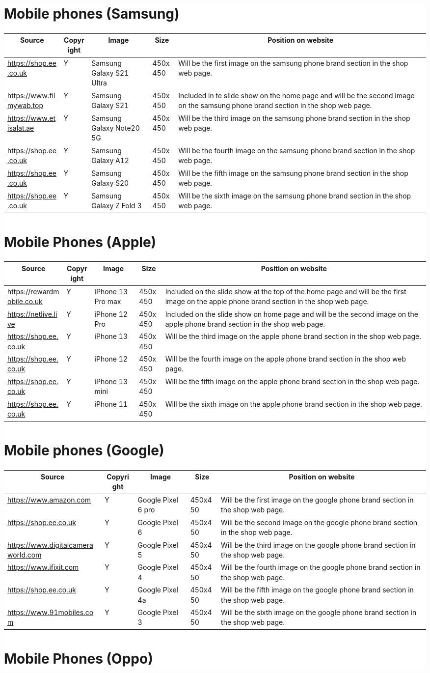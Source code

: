 # Mobile phones (Samsung)

| Source  |  Copyright | Image  | Size   | Position on website  |
|---|---|---|---|---|
| https://shop.ee.co.uk | Y | Samsung Galaxy S21 Ultra | 450x450 | Will be the first image on the samsung phone brand section in the shop web page. |
|https://www.filmywab.top  | Y  | Samsung Galaxy S21  | 450x450  | Included in te slide show on the home page and will be the second image on the samsung phone brand section in the shop web page. |
|https://www.etisalat.ae| Y  | Samsung Galaxy Note20 5G  | 450x450  | Will be the third image on the samsung phone brand section in the shop web page.  |
| https://shop.ee.co.uk | Y | Samsung Galaxy A12 | 450x450 | Will be the fourth image on the samsung phone brand section in the shop web page. |
| https://shop.ee.co.uk | Y | Samsung Galaxy S20 | 450x450 | Will be the fifth image on the samsung phone brand section in the shop web page. |
| https://shop.ee.co.uk | Y | Samsung Galaxy Z Fold 3 | 450x450 | Will be the sixth image on the samsung phone brand section in the shop web page.

# Mobile Phones (Apple)

|Source   | Copyright  | Image | Size  | Position on website  |
|---|---|---|---|---|
| https://rewardmobile.co.uk | Y  | iPhone 13 Pro max  | 450x450 | Included on the slide show at the top of the home page and will be the first image on the apple phone brand section in the shop web page. | 
| https://netlive.live | Y | iPhone 12 Pro | 450x450 | Included on the slide show on home page and will be the second image on the apple phone brand section in the shop web page. | 
| https://shop.ee.co.uk | Y | iPhone 13 | 450x450 | Will be the third image on  the apple phone brand section in the shop web page. |
| https://shop.ee.co.uk | Y | iPhone 12 | 450x450 | Will be the fourth image on the apple phone brand section in the shop web page.
| https://shop.ee.co.uk | Y | iPhone 13 mini | 450x450 | Will be the fifth image on the apple phone brand section in the shop web page. |
| https://shop.ee.co.uk | Y | iPhone 11 | 450x450 | Will be the sixth image on the apple phone brand section in the shop web page. 

# Mobile phones (Google)

| Source  | Copyright  | Image  | Size  | Position on website  |
|---|---|---|---|---|
| https://www.amazon.com | Y | Google Pixel 6 pro | 450x450 | Will be the first image on the google phone brand section in the shop web page. |
| https://shop.ee.co.uk | Y | Google Pixel 6 | 450x450 | Will be the second image on the google phone brand section in the shop web page. | 
| https://www.digitalcameraworld.com| Y | Google Pixel 5 | 450x450 | Will be the third image on the google phone brand section in the shop web page.| 
| https://www.ifixit.com | Y | Google Pixel 4 | 450x450 | Will be the fourth image on the google phone brand section in the shop web page. |
| https://shop.ee.co.uk | Y | Google Pixel 4a | 450x450 | Will be the fifth image on the google phone brand section in the shop web page. |
| https://www.91mobiles.com | Y | Google Pixel 3 | 450x450 | Will be the sixth image on the google phone brand section in the shop web page. |

# Mobile Phones (Oppo)
